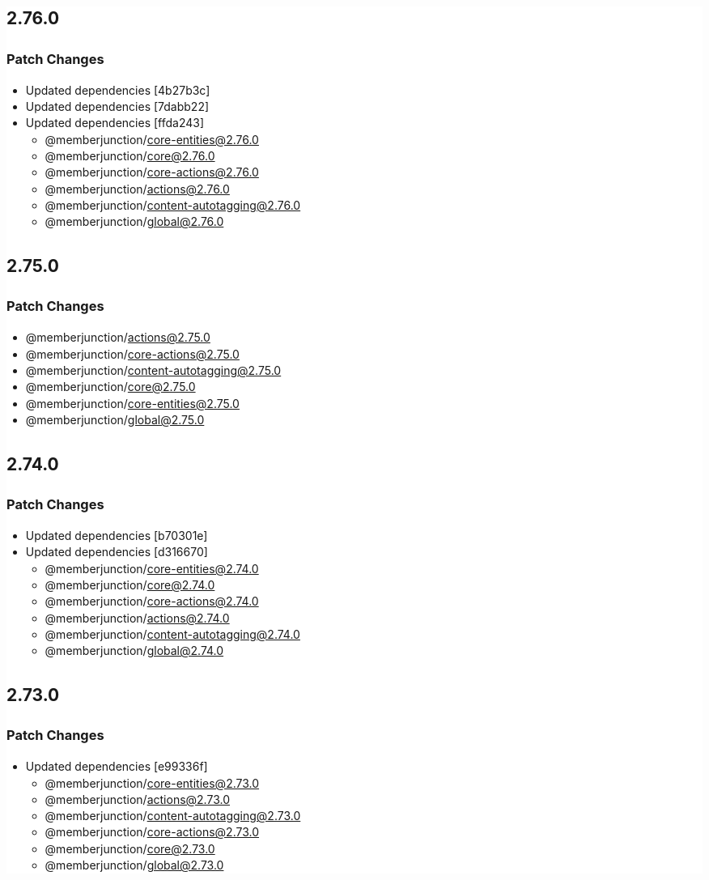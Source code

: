 ## 2.76.0

### Patch Changes

- Updated dependencies [4b27b3c]
- Updated dependencies [7dabb22]
- Updated dependencies [ffda243]
  - @memberjunction/core-entities@2.76.0
  - @memberjunction/core@2.76.0
  - @memberjunction/core-actions@2.76.0
  - @memberjunction/actions@2.76.0
  - @memberjunction/content-autotagging@2.76.0
  - @memberjunction/global@2.76.0

## 2.75.0

### Patch Changes

- @memberjunction/actions@2.75.0
- @memberjunction/core-actions@2.75.0
- @memberjunction/content-autotagging@2.75.0
- @memberjunction/core@2.75.0
- @memberjunction/core-entities@2.75.0
- @memberjunction/global@2.75.0

## 2.74.0

### Patch Changes

- Updated dependencies [b70301e]
- Updated dependencies [d316670]
  - @memberjunction/core-entities@2.74.0
  - @memberjunction/core@2.74.0
  - @memberjunction/core-actions@2.74.0
  - @memberjunction/actions@2.74.0
  - @memberjunction/content-autotagging@2.74.0
  - @memberjunction/global@2.74.0

## 2.73.0

### Patch Changes

- Updated dependencies [e99336f]
  - @memberjunction/core-entities@2.73.0
  - @memberjunction/actions@2.73.0
  - @memberjunction/content-autotagging@2.73.0
  - @memberjunction/core-actions@2.73.0
  - @memberjunction/core@2.73.0
  - @memberjunction/global@2.73.0

